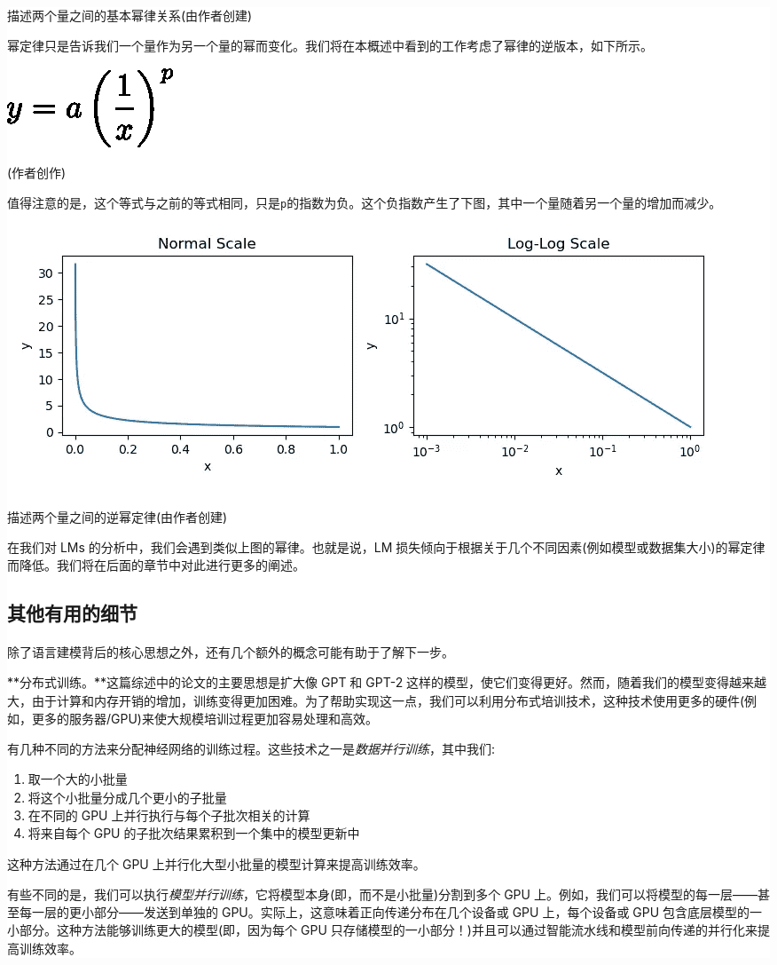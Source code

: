 描述两个量之间的基本幂律关系(由作者创建)

幂定律只是告诉我们一个量作为另一个量的幂而变化。我们将在本概述中看到的工作考虑了幂律的逆版本，如下所示。

![](img/1f36d970791af03be4ce5126ab7dd323.png)

(作者创作)

值得注意的是，这个等式与之前的等式相同，只是`p`的指数为负。这个负指数产生了下图，其中一个量随着另一个量的增加而减少。

![](img/fa1d50e3235c2214f22beb67266e9ecc.png)

描述两个量之间的逆幂定律(由作者创建)

在我们对 LMs 的分析中，我们会遇到类似上图的幂律。也就是说，LM 损失倾向于根据关于几个不同因素(例如模型或数据集大小)的幂定律而降低。我们将在后面的章节中对此进行更多的阐述。

## 其他有用的细节

除了语言建模背后的核心思想之外，还有几个额外的概念可能有助于了解下一步。

**分布式训练。**这篇综述中的论文的主要思想是扩大像 GPT 和 GPT-2 这样的模型，使它们变得更好。然而，随着我们的模型变得越来越大，由于计算和内存开销的增加，训练变得更加困难。为了帮助实现这一点，我们可以利用分布式培训技术，这种技术使用更多的硬件(例如，更多的服务器/GPU)来使大规模培训过程更加容易处理和高效。

有几种不同的方法来分配神经网络的训练过程。这些技术之一是*数据并行训练*，其中我们:

1.  取一个大的小批量
2.  将这个小批量分成几个更小的子批量
3.  在不同的 GPU 上并行执行与每个子批次相关的计算
4.  将来自每个 GPU 的子批次结果累积到一个集中的模型更新中

这种方法通过在几个 GPU 上并行化大型小批量的模型计算来提高训练效率。

有些不同的是，我们可以执行*模型并行训练*，它将模型本身(即，而不是小批量)分割到多个 GPU 上。例如，我们可以将模型的每一层——甚至每一层的更小部分——发送到单独的 GPU。实际上，这意味着正向传递分布在几个设备或 GPU 上，每个设备或 GPU 包含底层模型的一小部分。这种方法能够训练更大的模型(即，因为每个 GPU 只存储模型的一小部分！)并且可以通过智能流水线和模型前向传递的并行化来提高训练效率。
